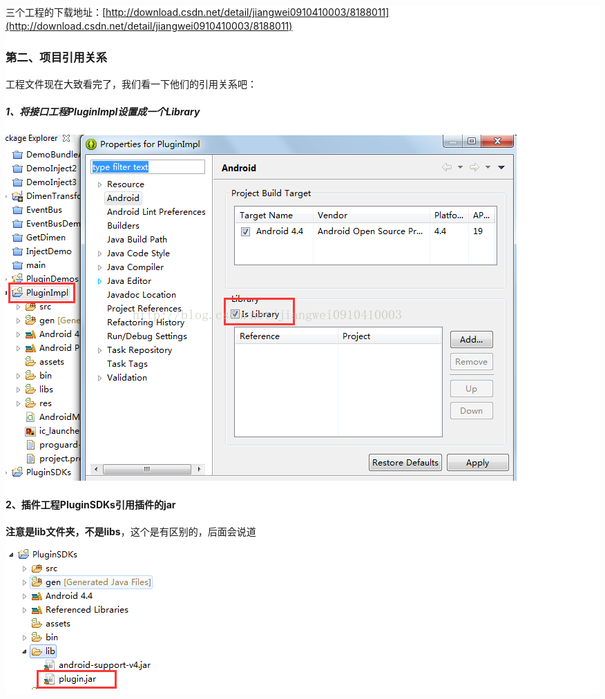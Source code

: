 三个工程的下载地址：[http://download.csdn.net/detail/jiangwei0910410003/8188011](http://download.csdn.net/detail/jiangwei0910410003/8188011)

### 第二、项目引用关系

工程文件现在大致看完了，我们看一下他们的引用关系吧：

##### 1、将接口工程PluginImpl设置成一个Library

![](2/9.png)

#### 2、插件工程PluginSDKs引用插件的jar
**注意是lib文件夹，不是libs**，这个是有区别的，后面会说道

![](2/10.png)

